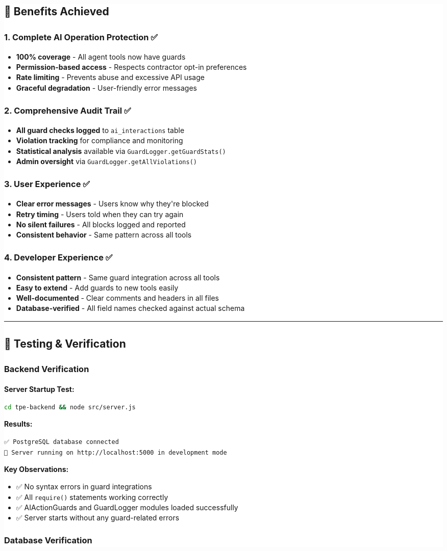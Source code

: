## 🎯 Benefits Achieved

### 1. Complete AI Operation Protection ✅
- **100% coverage** - All agent tools now have guards
- **Permission-based access** - Respects contractor opt-in preferences
- **Rate limiting** - Prevents abuse and excessive API usage
- **Graceful degradation** - User-friendly error messages

### 2. Comprehensive Audit Trail ✅
- **All guard checks logged** to `ai_interactions` table
- **Violation tracking** for compliance and monitoring
- **Statistical analysis** available via `GuardLogger.getGuardStats()`
- **Admin oversight** via `GuardLogger.getAllViolations()`

### 3. User Experience ✅
- **Clear error messages** - Users know why they're blocked
- **Retry timing** - Users told when they can try again
- **No silent failures** - All blocks logged and reported
- **Consistent behavior** - Same pattern across all tools

### 4. Developer Experience ✅
- **Consistent pattern** - Same guard integration across all tools
- **Easy to extend** - Add guards to new tools easily
- **Well-documented** - Clear comments and headers in all files
- **Database-verified** - All field names checked against actual schema

---

## 🧪 Testing & Verification

### Backend Verification

**Server Startup Test:**
```bash
cd tpe-backend && node src/server.js
```

**Results:**
```
✅ PostgreSQL database connected
🚀 Server running on http://localhost:5000 in development mode
```

**Key Observations:**
- ✅ No syntax errors in guard integrations
- ✅ All `require()` statements working correctly
- ✅ AIActionGuards and GuardLogger modules loaded successfully
- ✅ Server starts without any guard-related errors

### Database Verification

